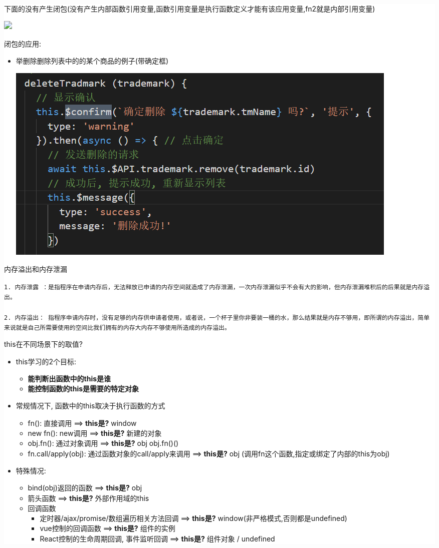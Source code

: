 下面的没有产生闭包(没有产生内部函数引用变量,函数引用变量是执行函数定义才能有该应用变量,fn2就是内部引用变量)

![](/images/没有产生闭包.jpg)

闭包的应用: 

- 举删除删除列表中的的某个商品的例子(带确定框)

  ![image-20201114144206567](images/image-20201114144206567.png)

内存溢出和内存泄漏

    1. 内存泄露 ：是指程序在申请内存后，无法释放已申请的内存空间就造成了内存泄漏，一次内存泄漏似乎不会有大的影响，但内存泄漏堆积后的后果就是内存溢出。
    
    2. 内存溢出： 指程序申请内存时，没有足够的内存供申请者使用，或者说，一个杯子里你非要装一桶的水，那么结果就是内存不够用，即所谓的内存溢出，简单来说就是自己所需要使用的空间比我们拥有的内存大内存不够使用所造成的内存溢出。

this在不同场景下的取值?

- this学习的2个目标:

  - **能判断出函数中的this是谁**
  - **能控制函数的this是需要的特定对象**

- 常规情况下, 函数中的this取决于执行函数的方式

  - fn(): 直接调用  ==> **this是?**  window
  - new fn(): new调用 ==> **this是?**  新建的对象
  - obj.fn(): 通过对象调用 ==> **this是?**  obj        obj.fn()()
  - fn.call/apply(obj): 通过函数对象的call/apply来调用 ==> **this是?**  obj   (调用fn这个函数,指定或绑定了内部的this为obj)

- 特殊情况:

  - bind(obj)返回的函数  ==> **this是?**  obj
  - 箭头函数 ==> **this是?**  外部作用域的this
  - 回调函数
    - 定时器/ajax/promise/数组遍历相关方法回调  ==> **this是?**  window(非严格模式,否则都是undefined)
    - vue控制的回调函数  ==> **this是?**  组件的实例
    - React控制的生命周期回调, 事件监听回调  ==>  **this是?**  组件对象 / undefined
